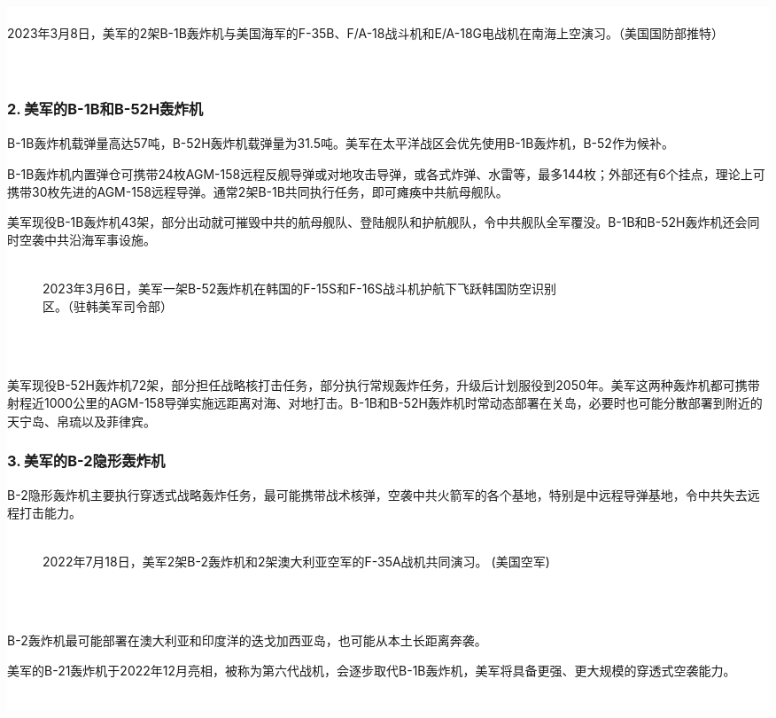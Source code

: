    <img alt="" class="size-large wp-image-13959111" src="https://i.epochtimes.com/assets/uploads/2023/03/id13959111-FqrEwWHWcAA1ubz-600x400.jpg"/>
  </ok>
  <br/><figcaption class="wp-caption-text" id="caption-attachment-13959111">
   2023年3月8日，美军的2架B-1B轰炸机与美国海军的F-35B、F/A-18战斗机和E/A-18G电战机在南海上空演习。（美国国防部推特）
  </figcaption><br/>
 </figure><br/>
 <h3>
  2. 美军的B-1B和B-52H轰炸机
 </h3>
 <p>
  B-1B轰炸机载弹量高达57吨，B-52H轰炸机载弹量为31.5吨。美军在太平洋战区会优先使用B-1B轰炸机，B-52作为候补。
 </p>
 <p>
  B-1B轰炸机内置弹仓可携带24枚AGM-158远程反舰导弹或对地攻击导弹，或各式炸弹、水雷等，最多144枚；外部还有6个挂点，理论上可携带30枚先进的AGM-158远程导弹。通常2架B-1B共同执行任务，即可瘫痪中共航母舰队。
 </p>
 <p>
  美军现役B-1B轰炸机43架，部分出动就可摧毁中共的航母舰队、登陆舰队和护航舰队，令中共舰队全军覆没。B-1B和B-52H轰炸机还会同时空袭中共沿海军事设施。
 </p>
 <figure aria-describedby="caption-attachment-13959113" class="wp-caption aligncenter" id="attachment_13959113" style="width: 600px">
  <ok href="https://i.epochtimes.com/assets/uploads/2023/03/id13959113-230306-O-D0486-1002-KR.jpg" target="_blank">
   <img alt="" class="size-large wp-image-13959113" src="https://i.epochtimes.com/assets/uploads/2023/03/id13959113-230306-O-D0486-1002-KR-600x400.jpg"/>
  </ok>
  <br/><figcaption class="wp-caption-text" id="caption-attachment-13959113">
   2023年3月6日，美军一架B-52轰炸机在韩国的F-15S和F-16S战斗机护航下飞跃韩国防空识别区。（驻韩美军司令部）
  </figcaption><br/>
 </figure><br/>
 <p>
  美军现役B-52H轰炸机72架，部分担任战略核打击任务，部分执行常规轰炸任务，升级后计划服役到2050年。美军这两种轰炸机都可携带射程近1000公里的AGM-158导弹实施远距离对海、对地打击。B-1B和B-52H轰炸机时常动态部署在关岛，必要时也可能分散部署到附近的天宁岛、帛琉以及菲律宾。
 </p>
 <h3>
  3. 美军的B-2隐形轰炸机
 </h3>
 <p>
  B-2隐形轰炸机主要执行穿透式战略轰炸任务，最可能携带战术核弹，空袭中共火箭军的各个基地，特别是中远程导弹基地，令中共失去远程打击能力。
 </p>
 <figure aria-describedby="caption-attachment-13806471" class="wp-caption aligncenter" id="attachment_13806471" style="width: 600px">
  <ok href="https://i.epochtimes.com/assets/uploads/2022/08/id13806471-220718-F-LX214-9167.jpeg" target="_blank">
   <img alt="" class="size-large wp-image-13806471" src="https://i.epochtimes.com/assets/uploads/2022/08/id13806471-220718-F-LX214-9167-600x400.jpeg"/>
  </ok>
  <br/><figcaption class="wp-caption-text" id="caption-attachment-13806471">
   2022年7月18日，美军2架B-2轰炸机和2架澳大利亚空军的F-35A战机共同演习。 (美国空军)
  </figcaption><br/>
 </figure><br/>
 <p>
  B-2轰炸机最可能部署在澳大利亚和印度洋的迭戈加西亚岛，也可能从本土长距离奔袭。
 </p>
 <p>
  美军的B-21轰炸机于2022年12月亮相，被称为第六代战机，会逐步取代B-1B轰炸机，美军将具备更强、更大规模的穿透式空袭能力。
 </p>
 <figure aria-describedby="caption-attachment-13959118" class="wp-caption aligncenter" id="attachment_13959118" style="width: 600px">
  <ok href="https://i.epochtimes.com/assets/uploads/2023/03/id13959118-221128-F-XX000-0002.jpg" target="_blank">
   <img alt="" class="size-large wp-image-13959118" src="https://i.epochtimes.com/assets/uploads/2023/03/id13959118-221128-F-XX000-0002-600x400.jpg"/>
  </ok>